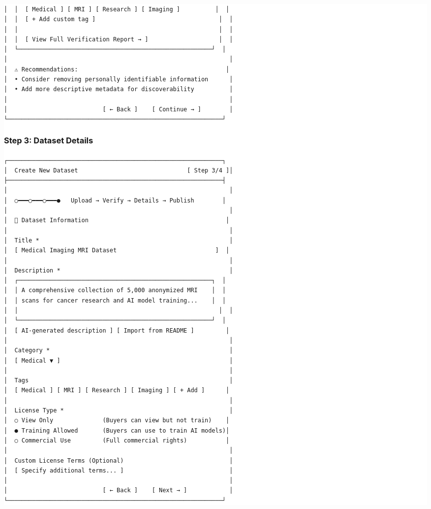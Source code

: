```
│  │  [ Medical ] [ MRI ] [ Research ] [ Imaging ]          │  │
│  │  [ + Add custom tag ]                                   │  │
│  │                                                         │  │
│  │  [ View Full Verification Report → ]                    │  │
│  └───────────────────────────────────────────────────────┘  │
│                                                               │
│  ⚠️ Recommendations:                                          │
│  • Consider removing personally identifiable information      │
│  • Add more descriptive metadata for discoverability          │
│                                                               │
│                           [ ← Back ]    [ Continue → ]        │
└─────────────────────────────────────────────────────────────┘
```

### Step 3: Dataset Details

```
┌─────────────────────────────────────────────────────────────┐
│  Create New Dataset                               [ Step 3/4 ]│
├─────────────────────────────────────────────────────────────┤
│                                                               │
│  ○━━━○━━━○━━━●   Upload → Verify → Details → Publish        │
│                                                               │
│  📝 Dataset Information                                       │
│                                                               │
│  Title *                                                      │
│  [ Medical Imaging MRI Dataset                            ]  │
│                                                               │
│  Description *                                                │
│  ┌───────────────────────────────────────────────────────┐  │
│  │ A comprehensive collection of 5,000 anonymized MRI    │  │
│  │ scans for cancer research and AI model training...    │  │
│  │                                                         │  │
│  └───────────────────────────────────────────────────────┘  │
│  [ AI-generated description ] [ Import from README ]         │
│                                                               │
│  Category *                                                   │
│  [ Medical ▼ ]                                                │
│                                                               │
│  Tags                                                         │
│  [ Medical ] [ MRI ] [ Research ] [ Imaging ] [ + Add ]      │
│                                                               │
│  License Type *                                               │
│  ○ View Only              (Buyers can view but not train)    │
│  ● Training Allowed       (Buyers can use to train AI models)│
│  ○ Commercial Use         (Full commercial rights)           │
│                                                               │
│  Custom License Terms (Optional)                              │
│  [ Specify additional terms... ]                              │
│                                                               │
│                           [ ← Back ]    [ Next → ]            │
└─────────────────────────────────────────────────────────────┘
```
